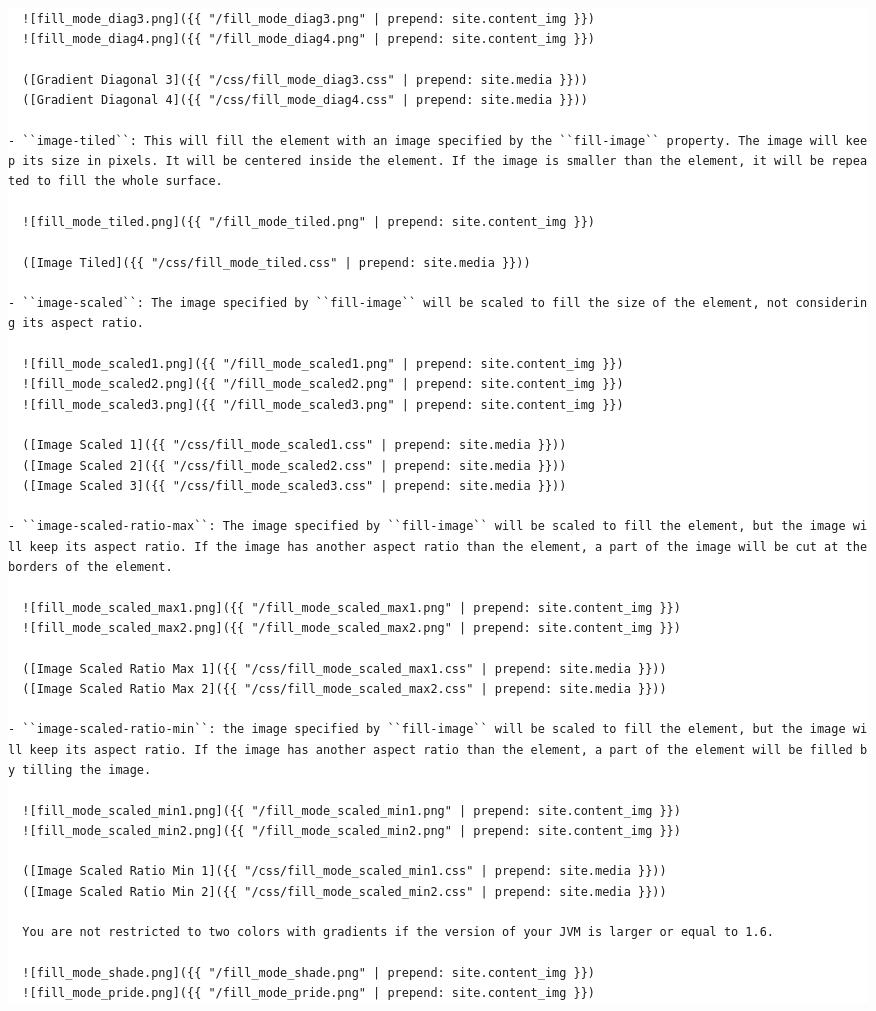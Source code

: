       ![fill_mode_diag3.png]({{ "/fill_mode_diag3.png" | prepend: site.content_img }})
      ![fill_mode_diag4.png]({{ "/fill_mode_diag4.png" | prepend: site.content_img }})
      
      ([Gradient Diagonal 3]({{ "/css/fill_mode_diag3.css" | prepend: site.media }}))
      ([Gradient Diagonal 4]({{ "/css/fill_mode_diag4.css" | prepend: site.media }}))

    - ``image-tiled``: This will fill the element with an image specified by the ``fill-image`` property. The image will keep its size in pixels. It will be centered inside the element. If the image is smaller than the element, it will be repeated to fill the whole surface.
      
      ![fill_mode_tiled.png]({{ "/fill_mode_tiled.png" | prepend: site.content_img }})
      
      ([Image Tiled]({{ "/css/fill_mode_tiled.css" | prepend: site.media }}))

    - ``image-scaled``: The image specified by ``fill-image`` will be scaled to fill the size of the element, not considering its aspect ratio.
      
      ![fill_mode_scaled1.png]({{ "/fill_mode_scaled1.png" | prepend: site.content_img }})
      ![fill_mode_scaled2.png]({{ "/fill_mode_scaled2.png" | prepend: site.content_img }})
      ![fill_mode_scaled3.png]({{ "/fill_mode_scaled3.png" | prepend: site.content_img }})
      
      ([Image Scaled 1]({{ "/css/fill_mode_scaled1.css" | prepend: site.media }}))
      ([Image Scaled 2]({{ "/css/fill_mode_scaled2.css" | prepend: site.media }}))
      ([Image Scaled 3]({{ "/css/fill_mode_scaled3.css" | prepend: site.media }}))

    - ``image-scaled-ratio-max``: The image specified by ``fill-image`` will be scaled to fill the element, but the image will keep its aspect ratio. If the image has another aspect ratio than the element, a part of the image will be cut at the borders of the element.
      
      ![fill_mode_scaled_max1.png]({{ "/fill_mode_scaled_max1.png" | prepend: site.content_img }})
      ![fill_mode_scaled_max2.png]({{ "/fill_mode_scaled_max2.png" | prepend: site.content_img }})
      
      ([Image Scaled Ratio Max 1]({{ "/css/fill_mode_scaled_max1.css" | prepend: site.media }}))
      ([Image Scaled Ratio Max 2]({{ "/css/fill_mode_scaled_max2.css" | prepend: site.media }}))

    - ``image-scaled-ratio-min``: the image specified by ``fill-image`` will be scaled to fill the element, but the image will keep its aspect ratio. If the image has another aspect ratio than the element, a part of the element will be filled by tilling the image.
      
      ![fill_mode_scaled_min1.png]({{ "/fill_mode_scaled_min1.png" | prepend: site.content_img }})
      ![fill_mode_scaled_min2.png]({{ "/fill_mode_scaled_min2.png" | prepend: site.content_img }})
    
      ([Image Scaled Ratio Min 1]({{ "/css/fill_mode_scaled_min1.css" | prepend: site.media }}))
      ([Image Scaled Ratio Min 2]({{ "/css/fill_mode_scaled_min2.css" | prepend: site.media }}))

      You are not restricted to two colors with gradients if the version of your JVM is larger or equal to 1.6.

      ![fill_mode_shade.png]({{ "/fill_mode_shade.png" | prepend: site.content_img }})
      ![fill_mode_pride.png]({{ "/fill_mode_pride.png" | prepend: site.content_img }})
      